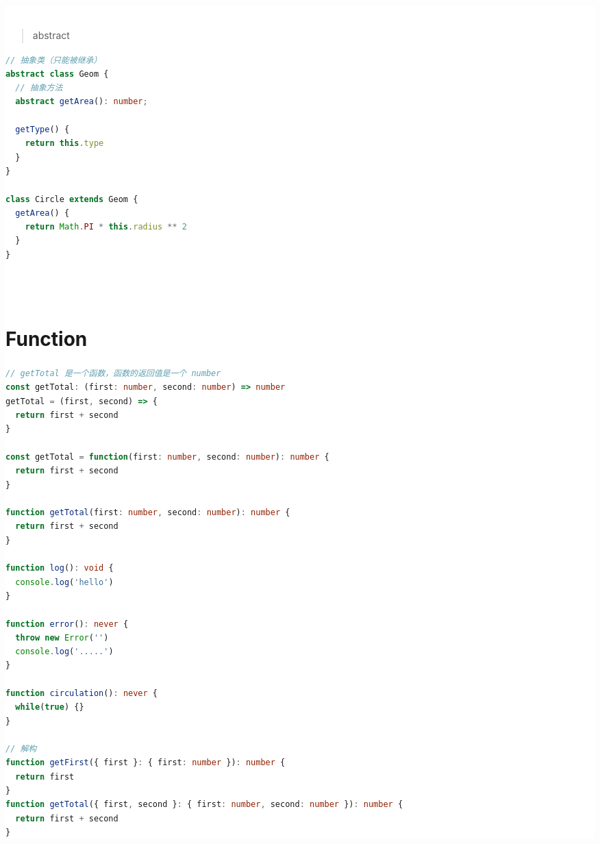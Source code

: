 <br>

> abstract
```ts
// 抽象类（只能被继承）
abstract class Geom {
  // 抽象方法
  abstract getArea(): number;
  
  getType() {
    return this.type
  }
}

class Circle extends Geom {
  getArea() {
    return Math.PI * this.radius ** 2
  }
}
```
<br><br>


# Function

```ts
// getTotal 是一个函数，函数的返回值是一个 number
const getTotal: (first: number, second: number) => number
getTotal = (first, second) => {
  return first + second
}

const getTotal = function(first: number, second: number): number {
  return first + second
}

function getTotal(first: number, second: number): number {
  return first + second
}

function log(): void {
  console.log('hello')
}

function error(): never {
  throw new Error('')
  console.log('.....')
}

function circulation(): never {
  while(true) {}
}

// 解构
function getFirst({ first }: { first: number }): number {
  return first
}
function getTotal({ first, second }: { first: number, second: number }): number {
  return first + second
}
```

